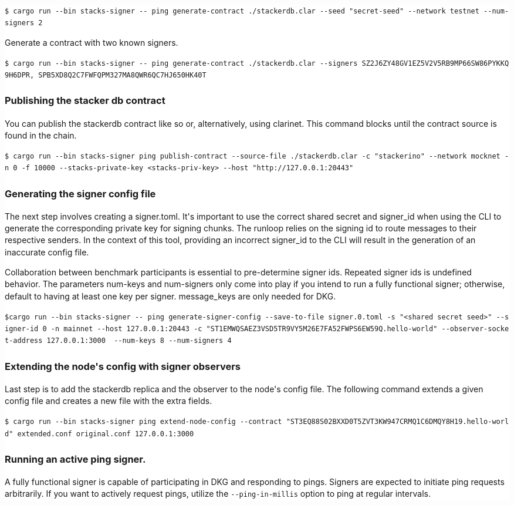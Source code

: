 ```
$ cargo run --bin stacks-signer -- ping generate-contract ./stackerdb.clar --seed "secret-seed" --network testnet --num-signers 2
```
Generate a contract with two known signers.
```
$ cargo run --bin stacks-signer -- ping generate-contract ./stackerdb.clar --signers SZ2J6ZY48GV1EZ5V2V5RB9MP66SW86PYKKQ9H6DPR, SPB5XD8Q2C7FWFQPM327MA8QWR6QC7HJ650HK40T
```

### Publishing the stacker db contract
You can publish the stackerdb contract like so or, alternatively, using clarinet. This command blocks until the contract source is found in the chain.

```
$ cargo run --bin stacks-signer ping publish-contract --source-file ./stackerdb.clar -c "stackerino" --network mocknet -n 0 -f 10000 --stacks-private-key <stacks-priv-key> --host "http://127.0.0.1:20443"
```

### Generating the signer config file

The next step involves creating a signer.toml. It's important to use the correct shared secret and signer_id when using the CLI to generate the corresponding private key for signing chunks. The runloop relies on the signing id to route messages to their respective senders. In the context of this tool, providing an incorrect signer_id to the CLI will result in the generation of an inaccurate config file.

Collaboration between benchmark participants is essential to pre-determine signer ids. Repeated signer ids is undefined behavior.
The parameters num-keys and num-signers only come into play if you intend to run a fully functional signer; otherwise, default to having at least one key per signer. message_keys are only needed for DKG.

```
$cargo run --bin stacks-signer -- ping generate-signer-config --save-to-file signer.0.toml -s "<shared secret seed>" --signer-id 0 -n mainnet --host 127.0.0.1:20443 -c "ST1EMWQSAEZ3VSD5TR9VY5M26E7FA52FWPS6EW59Q.hello-world" --observer-socket-address 127.0.0.1:3000  --num-keys 8 --num-signers 4
```

### Extending the node's config with signer observers

Last step is to add the stackerdb replica and the observer to the node's config file.
The following command extends a given config file and creates a new file with the extra fields.


```
$ cargo run --bin stacks-signer ping extend-node-config --contract "ST3EQ88S02BXXD0T5ZVT3KW947CRMQ1C6DMQY8H19.hello-world" extended.conf original.conf 127.0.0.1:3000

```

### Running an active ping signer.

A fully functional signer is capable of participating in DKG and responding to pings. Signers are expected to initiate ping requests arbitrarily. If you want to actively request pings, utilize the `--ping-in-millis` option to ping at regular intervals.
